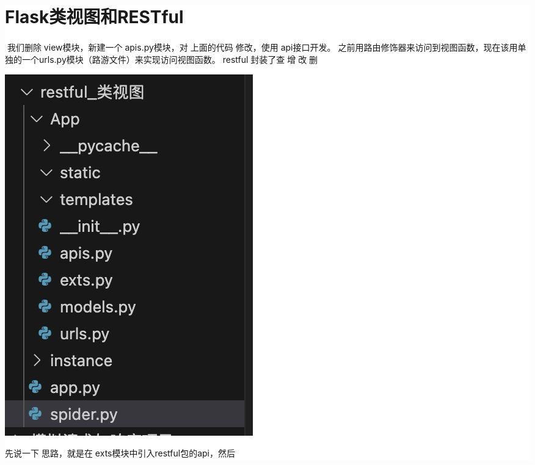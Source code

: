 

# Flask类视图和RESTful

​		我们删除 view模块，新建一个 apis.py模块，对 上面的代码 修改，使用 api接口开发。
之前用路由修饰器来访问到视图函数，现在该用单独的一个urls.py模块（路游文件）来实现访问视图函数。 restful 封装了查 增 改 删

![截屏2024-09-10 14.50.54](flask_study.assets/%E6%88%AA%E5%B1%8F2024-09-10%2014.50.54.jpg)

先说一下 思路，就是在 exts模块中引入restful包的api，然后

```python


```

